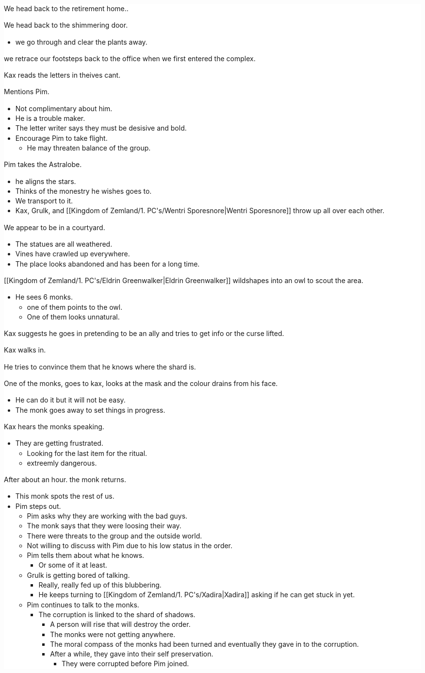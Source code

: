 We head back to the retirement home..

We head back to the shimmering door.
- we go through and clear the plants away.

we retrace our footsteps back to the office when we first entered the complex.

Kax reads the letters in theives cant.

Mentions Pim.
- Not complimentary about him.
- He is a trouble maker.
- The letter writer says they must be desisive and bold.
- Encourage Pim to take flight.
	- He may threaten balance of the group.

Pim takes the Astralobe.
- he aligns the stars.
- Thinks of the monestry he wishes goes to.
- We transport to it.
- Kax, Grulk, and [[Kingdom of Zemland/1. PC's/Wentri Sporesnore\|Wentri Sporesnore]] throw up all over each other.

We appear to be in a courtyard.
- The statues are all weathered.
- Vines have crawled up everywhere.
- The place looks abandoned and has been for a long time.

[[Kingdom of Zemland/1. PC's/Eldrin Greenwalker\|Eldrin Greenwalker]] wildshapes into an owl to scout the area.
- He sees 6 monks. 
	- one of them points to the owl.
	- One of them looks unnatural.

Kax suggests he goes in pretending to be an ally and tries to get info or the curse lifted.

Kax walks in.

He tries to convince them that he knows where the shard is.

One of the monks, goes to kax, looks at the mask and the colour drains from his face.
- He can do it but it will not be easy.
- The monk goes away to set things in progress.

Kax hears the monks speaking.
- They are getting frustrated.
	- Looking for the last item for the ritual.
	- extreemly dangerous.

After about an hour.  the monk returns.
- This monk spots the rest of us.
- Pim steps out.
	- Pim asks why they are working with the bad guys.
	- The monk says that they were loosing their way.
	- There were threats to the group and the outside world.
	- Not willing to discuss with Pim due to his low status in the order.
	- Pim tells them about what he knows.
		- Or some of it at least.
	- Grulk is getting bored of talking.
		- Really, really fed up of this blubbering.
		- He keeps turning to [[Kingdom of Zemland/1. PC's/Xadira\|Xadira]] asking if he can get stuck in yet.
	- Pim continues to talk to the monks. 
		- The corruption is linked to the shard of shadows.
			- A person will rise that will destroy the order.
			- The monks were not getting anywhere.
			- The moral compass of the monks had been turned and eventually they gave in  to the corruption.
			- After a while, they gave into their self preservation.
				- They were corrupted before Pim joined.